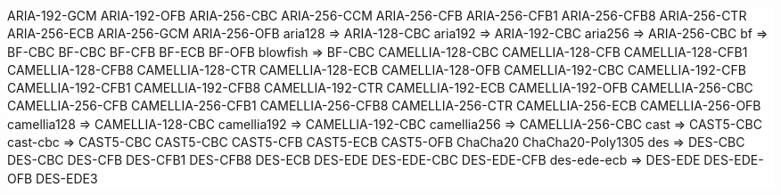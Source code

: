   ARIA-192-GCM
  ARIA-192-OFB
  ARIA-256-CBC
  ARIA-256-CCM
  ARIA-256-CFB
  ARIA-256-CFB1
  ARIA-256-CFB8
  ARIA-256-CTR
  ARIA-256-ECB
  ARIA-256-GCM
  ARIA-256-OFB
  aria128 => ARIA-128-CBC
  aria192 => ARIA-192-CBC
  aria256 => ARIA-256-CBC
  bf => BF-CBC
  BF-CBC
  BF-CFB
  BF-ECB
  BF-OFB
  blowfish => BF-CBC
  CAMELLIA-128-CBC
  CAMELLIA-128-CFB
  CAMELLIA-128-CFB1
  CAMELLIA-128-CFB8
  CAMELLIA-128-CTR
  CAMELLIA-128-ECB
  CAMELLIA-128-OFB
  CAMELLIA-192-CBC
  CAMELLIA-192-CFB
  CAMELLIA-192-CFB1
  CAMELLIA-192-CFB8
  CAMELLIA-192-CTR
  CAMELLIA-192-ECB
  CAMELLIA-192-OFB
  CAMELLIA-256-CBC
  CAMELLIA-256-CFB
  CAMELLIA-256-CFB1
  CAMELLIA-256-CFB8
  CAMELLIA-256-CTR
  CAMELLIA-256-ECB
  CAMELLIA-256-OFB
  camellia128 => CAMELLIA-128-CBC
  camellia192 => CAMELLIA-192-CBC
  camellia256 => CAMELLIA-256-CBC
  cast => CAST5-CBC
  cast-cbc => CAST5-CBC
  CAST5-CBC
  CAST5-CFB
  CAST5-ECB
  CAST5-OFB
  ChaCha20
  ChaCha20-Poly1305
  des => DES-CBC
  DES-CBC
  DES-CFB
  DES-CFB1
  DES-CFB8
  DES-ECB
  DES-EDE
  DES-EDE-CBC
  DES-EDE-CFB
  des-ede-ecb => DES-EDE
  DES-EDE-OFB
  DES-EDE3